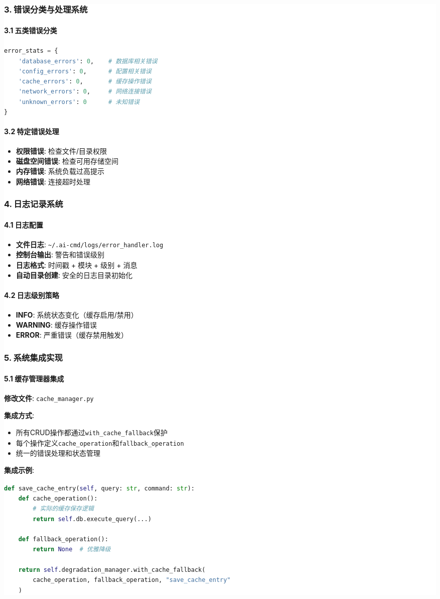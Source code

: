 ### 3. 错误分类与处理系统

#### 3.1 五类错误分类
```python
error_stats = {
    'database_errors': 0,    # 数据库相关错误
    'config_errors': 0,      # 配置相关错误
    'cache_errors': 0,       # 缓存操作错误
    'network_errors': 0,     # 网络连接错误  
    'unknown_errors': 0      # 未知错误
}
```

#### 3.2 特定错误处理
- **权限错误**: 检查文件/目录权限
- **磁盘空间错误**: 检查可用存储空间
- **内存错误**: 系统负载过高提示
- **网络错误**: 连接超时处理

### 4. 日志记录系统

#### 4.1 日志配置
- **文件日志**: `~/.ai-cmd/logs/error_handler.log`
- **控制台输出**: 警告和错误级别
- **日志格式**: 时间戳 + 模块 + 级别 + 消息
- **自动目录创建**: 安全的日志目录初始化

#### 4.2 日志级别策略
- **INFO**: 系统状态变化（缓存启用/禁用）
- **WARNING**: 缓存操作错误
- **ERROR**: 严重错误（缓存禁用触发）

### 5. 系统集成实现

#### 5.1 缓存管理器集成
**修改文件**: `cache_manager.py`

**集成方式**:
- 所有CRUD操作都通过`with_cache_fallback`保护
- 每个操作定义`cache_operation`和`fallback_operation`
- 统一的错误处理和状态管理

**集成示例**:
```python
def save_cache_entry(self, query: str, command: str):
    def cache_operation():
        # 实际的缓存保存逻辑
        return self.db.execute_query(...)
    
    def fallback_operation():
        return None  # 优雅降级
    
    return self.degradation_manager.with_cache_fallback(
        cache_operation, fallback_operation, "save_cache_entry"
    )
```
